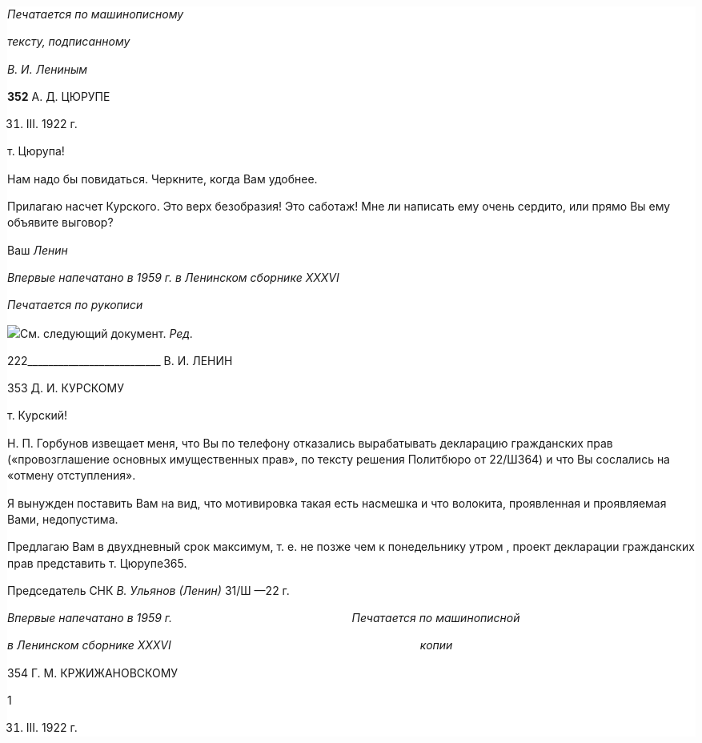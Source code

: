   

_Печатается по машинописному_

_тексту, подписанному_

_В. И. Лениным_

  

**352** А. Д. ЦЮРУПЕ

31. III. 1922 г.

т. Цюрупа!

Нам надо бы повидаться. Черкните, когда Вам удобнее.

Прилагаю насчет Курского. Это верх безобразия! Это саботаж! Мне ли написать ему очень сердито, или прямо Вы ему объявите выговор?

Ваш _Ленин_

  

_Впервые напечатано в 1959 г. в Ленинском сборнике_ _XXXVI_

  

_Печатается по рукописи_

  

![](file:///C:/Users/bot32/AppData/Local/Temp/msohtmlclip1/01/clip_image001.png)См. следующий документ. _Ред._

  

222__________________________ В. И. ЛЕНИН

353 Д. И. КУРСКОМУ

т. Курский!

Н. П. Горбунов извещает меня, что Вы по телефону отказались вырабатывать декла­рацию гражданских прав («провозглашение основных имущественных прав», по тексту решения Политбюро от 22/Ш364) и что Вы сослались на «отмену отступления».

Я вынужден поставить Вам на вид, что мотивировка такая есть насмешка и что во­локита, проявленная и проявляемая Вами, недопустима.

Предлагаю Вам в двухдневный срок максимум, т. е. не позже чем к понедельнику утром , проект декларации гражданских прав представить т. Цюрупе365.

Председатель СНК _В. Ульянов (Ленин)_ 31/Ш —22 г.

_Впервые напечатано в 1959 г.                                                         Печатается по машинописной_

_в Ленинском сборнике_ _XXXVI_                                                                               _копии_

354 Г. М. КРЖИЖАНОВСКОМУ

1

31. III. 1922 г.

